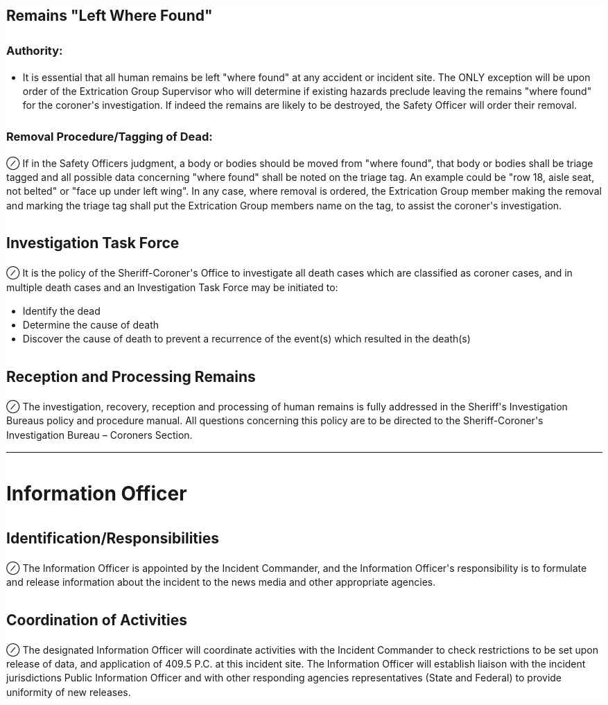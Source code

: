 ## Remains "Left Where Found"

### Authority:
- It is essential that all human remains be left "where found" at any accident or incident site. The ONLY exception will be upon order of the Extrication Group Supervisor who will determine if existing hazards preclude leaving the remains "where found" for the coroner's investigation. If indeed the remains are likely to be destroyed, the Safety Officer will order their removal.

### Removal Procedure/Tagging of Dead:
⊘ If in the Safety Officers judgment, a body or bodies should be moved from "where found", that body or bodies shall be triage tagged and all possible data concerning "where found" shall be noted on the triage tag. An example could be "row 18, aisle seat, not belted" or "face up under left wing". In any case, where removal is ordered, the Extrication Group member making the removal and marking the triage tag shall put the Extrication Group members name on the tag, to assist the coroner's investigation.

## Investigation Task Force

⊘ It is the policy of the Sheriff-Coroner's Office to investigate all death cases which are classified as coroner cases, and in multiple death cases and an Investigation Task Force may be initiated to:
- Identify the dead
- Determine the cause of death
- Discover the cause of death to prevent a recurrence of the event(s) which resulted in the death(s)

## Reception and Processing Remains

⊘ The investigation, recovery, reception and processing of human remains is fully addressed in the Sheriff's Investigation Bureaus policy and procedure manual. All questions concerning this policy are to be directed to the Sheriff-Coroner's Investigation Bureau – Coroners Section.

---

# Information Officer

## Identification/Responsibilities

⊘ The Information Officer is appointed by the Incident Commander, and the Information Officer's responsibility is to formulate and release information about the incident to the news media and other appropriate agencies.

## Coordination of Activities

⊘ The designated Information Officer will coordinate activities with the Incident Commander to check restrictions to be set upon release of data, and application of 409.5 P.C. at this incident site. The Information Officer will establish liaison with the incident jurisdictions Public Information Officer and with other responding agencies representatives (State and Federal) to provide uniformity of new releases.

